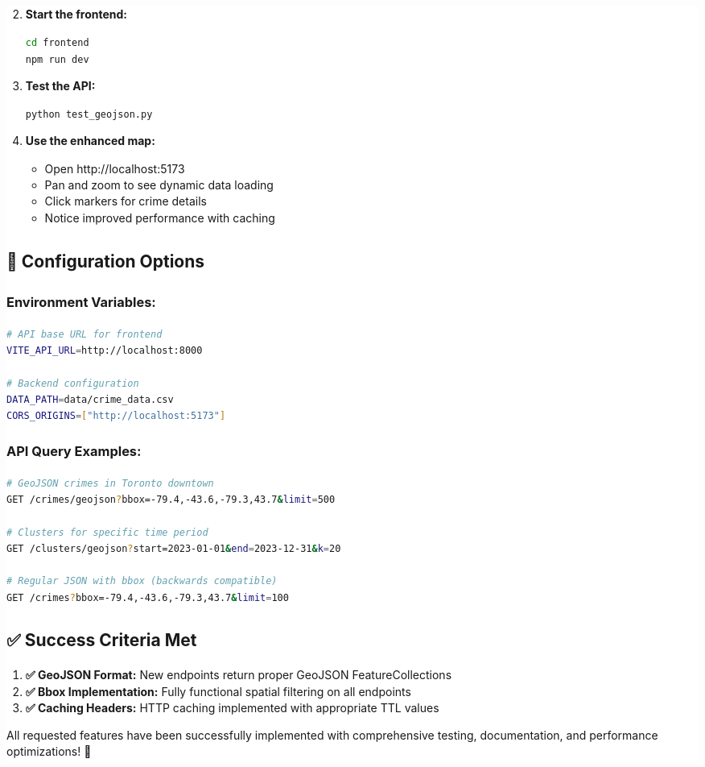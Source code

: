 2. **Start the frontend:**
   ```bash
   cd frontend
   npm run dev
   ```

3. **Test the API:**
   ```bash
   python test_geojson.py
   ```

4. **Use the enhanced map:**
   - Open http://localhost:5173
   - Pan and zoom to see dynamic data loading
   - Click markers for crime details
   - Notice improved performance with caching

## 🔧 Configuration Options

### Environment Variables:
```bash
# API base URL for frontend
VITE_API_URL=http://localhost:8000

# Backend configuration
DATA_PATH=data/crime_data.csv
CORS_ORIGINS=["http://localhost:5173"]
```

### API Query Examples:
```bash
# GeoJSON crimes in Toronto downtown
GET /crimes/geojson?bbox=-79.4,-43.6,-79.3,43.7&limit=500

# Clusters for specific time period  
GET /clusters/geojson?start=2023-01-01&end=2023-12-31&k=20

# Regular JSON with bbox (backwards compatible)
GET /crimes?bbox=-79.4,-43.6,-79.3,43.7&limit=100
```

## ✅ Success Criteria Met

1. **✅ GeoJSON Format:** New endpoints return proper GeoJSON FeatureCollections
2. **✅ Bbox Implementation:** Fully functional spatial filtering on all endpoints  
3. **✅ Caching Headers:** HTTP caching implemented with appropriate TTL values

All requested features have been successfully implemented with comprehensive testing, documentation, and performance optimizations! 🎉
